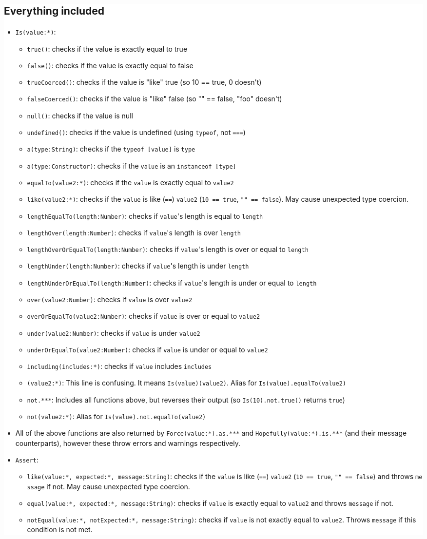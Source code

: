 ## Everything included

 - `Is(value:*)`:
	 - `true()`: checks if the value is exactly equal to true
	 - `false()`: checks if the value is exactly equal to false

	 - `trueCoerced()`: checks if the value is "like" true (so 10 == true, 0 doesn't)
	 - `falseCoerced()`: checks if the value is "like" false (so "" == false, "foo" doesn't)

	 - `null()`: checks if the value is null
	 - `undefined()`: checks if the value is undefined (using `typeof`, not `===`)

	 - `a(type:String)`: checks if the `typeof [value]` is `type`
	 - `a(type:Constructor)`: checks if the `value` is an `instanceof [type]`

	 - `equalTo(value2:*)`: checks if the `value` is exactly equal to `value2`
	 - `like(value2:*)`: checks if the `value` is like (`==`) `value2` (`10 == true`, `"" == false`). May cause
	 unexpected type coercion.

	- `lengthEqualTo(length:Number)`: checks if `value`'s length is equal to `length`
	- `lengthOver(length:Number)`: checks if `value`'s length is over `length`
	- `lengthOverOrEqualTo(length:Number)`: checks if `value`'s length is over or equal to `length`
	- `lengthUnder(length:Number)`: checks if `value`'s length is under `length`
	- `lengthUnderOrEqualTo(length:Number)`: checks if `value`'s length is under or equal to `length`

	- `over(value2:Number)`: checks if `value` is over `value2`
	- `overOrEqualTo(value2:Number)`: checks if `value` is over or equal to `value2`

	- `under(value2:Number)`: checks if `value` is under `value2`
	- `underOrEqualTo(value2:Number)`: checks if `value` is under or equal to `value2`

	- `including(includes:*)`: checks if `value` includes `includes`

	 - `(value2:*)`: This line is confusing. It means `Is(value)(value2)`. Alias for `Is(value).equalTo(value2)`

	 - `not.***`: Includes all functions above, but reverses their output (so `Is(10).not.true()` returns `true`)
	 - `not(value2:*)`: Alias for `Is(value).not.equalTo(value2)`

 - All of the above functions are also returned by `Force(value:*).as.***` and `Hopefully(value:*).is.***` (and their message counterparts), however
 these throw errors and warnings respectively.

 - `Assert`:
	 - `like(value:*, expected:*, message:String)`: checks if the `value` is like (`==`) `value2` (`10 == true`,
	 `"" == false`) and throws `message` if not. May cause unexpected type coercion.

	 - `equal(value:*, expected:*, message:String)`: checks if `value` is exactly equal to `value2` and throws `message`
	 if not.
	 - `notEqual(value:*, notExpected:*, message:String)`: checks if `value` is not exactly equal to `value2`. Throws
	 `message` if this condition is not met.
